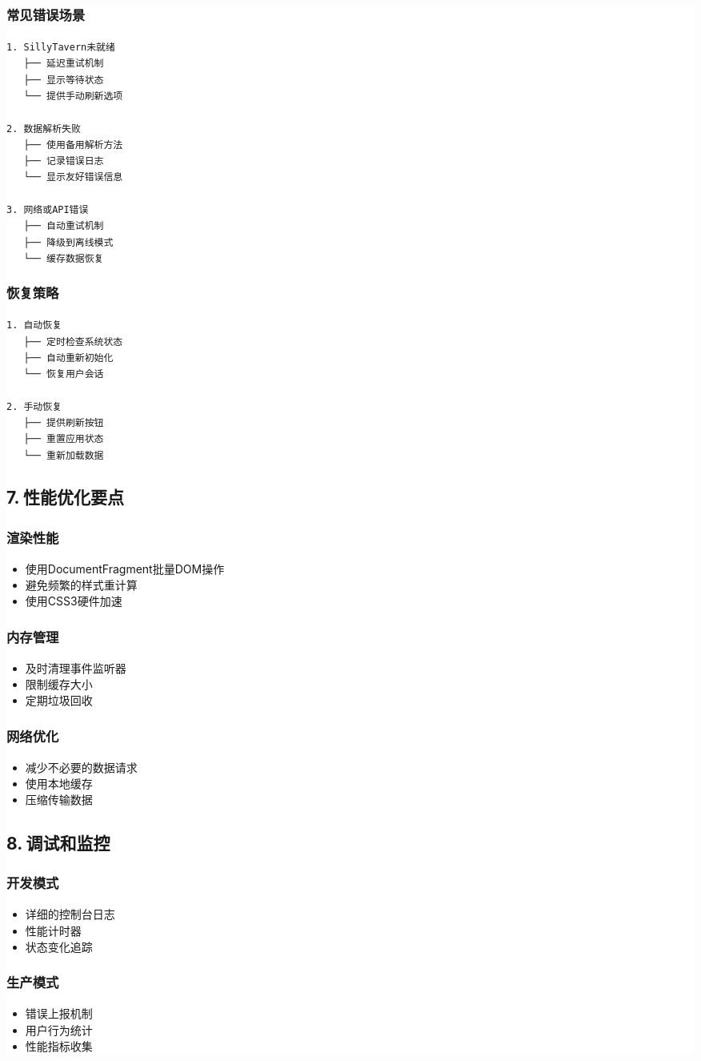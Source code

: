 ### 常见错误场景
```
1. SillyTavern未就绪
   ├── 延迟重试机制
   ├── 显示等待状态
   └── 提供手动刷新选项

2. 数据解析失败
   ├── 使用备用解析方法
   ├── 记录错误日志
   └── 显示友好错误信息

3. 网络或API错误
   ├── 自动重试机制
   ├── 降级到离线模式
   └── 缓存数据恢复
```

### 恢复策略
```
1. 自动恢复
   ├── 定时检查系统状态
   ├── 自动重新初始化
   └── 恢复用户会话

2. 手动恢复
   ├── 提供刷新按钮
   ├── 重置应用状态
   └── 重新加载数据
```

## 7. 性能优化要点

### 渲染性能
- 使用DocumentFragment批量DOM操作
- 避免频繁的样式重计算
- 使用CSS3硬件加速

### 内存管理
- 及时清理事件监听器
- 限制缓存大小
- 定期垃圾回收

### 网络优化
- 减少不必要的数据请求
- 使用本地缓存
- 压缩传输数据

## 8. 调试和监控

### 开发模式
- 详细的控制台日志
- 性能计时器
- 状态变化追踪

### 生产模式
- 错误上报机制
- 用户行为统计
- 性能指标收集
